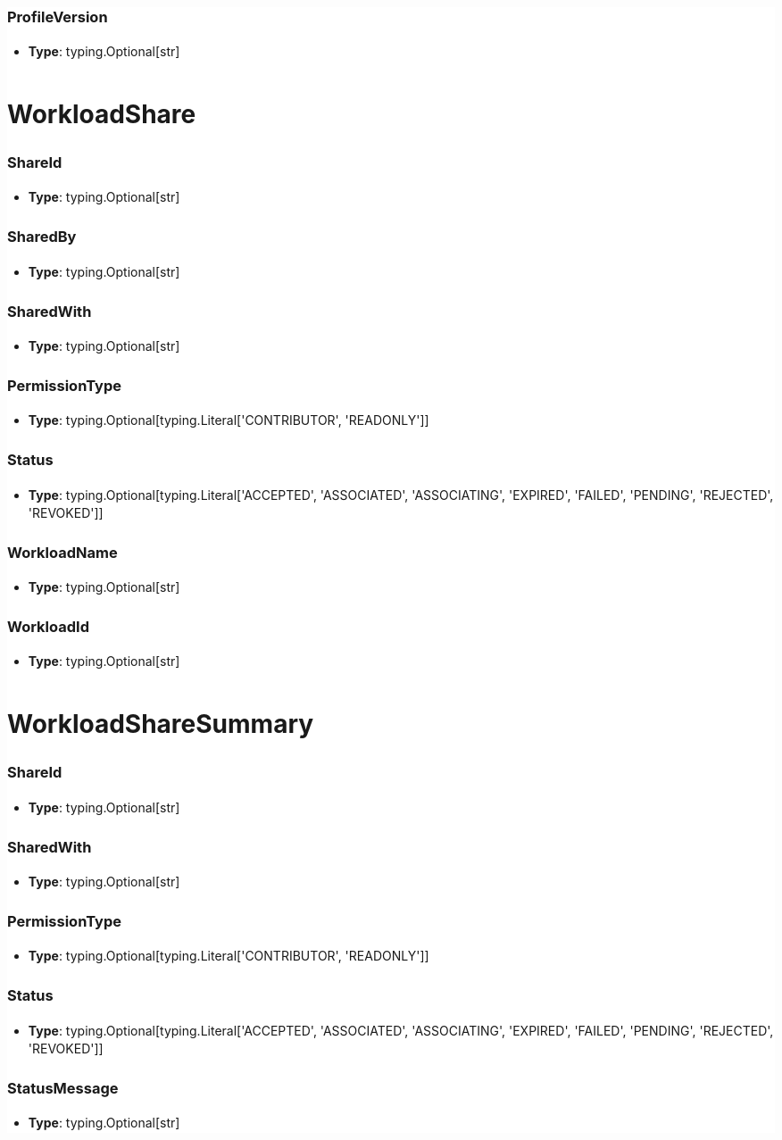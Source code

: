 ### ProfileVersion
- **Type**: typing.Optional[str]


# WorkloadShare

### ShareId
- **Type**: typing.Optional[str]

### SharedBy
- **Type**: typing.Optional[str]

### SharedWith
- **Type**: typing.Optional[str]

### PermissionType
- **Type**: typing.Optional[typing.Literal['CONTRIBUTOR', 'READONLY']]

### Status
- **Type**: typing.Optional[typing.Literal['ACCEPTED', 'ASSOCIATED', 'ASSOCIATING', 'EXPIRED', 'FAILED', 'PENDING', 'REJECTED', 'REVOKED']]

### WorkloadName
- **Type**: typing.Optional[str]

### WorkloadId
- **Type**: typing.Optional[str]


# WorkloadShareSummary

### ShareId
- **Type**: typing.Optional[str]

### SharedWith
- **Type**: typing.Optional[str]

### PermissionType
- **Type**: typing.Optional[typing.Literal['CONTRIBUTOR', 'READONLY']]

### Status
- **Type**: typing.Optional[typing.Literal['ACCEPTED', 'ASSOCIATED', 'ASSOCIATING', 'EXPIRED', 'FAILED', 'PENDING', 'REJECTED', 'REVOKED']]

### StatusMessage
- **Type**: typing.Optional[str]
